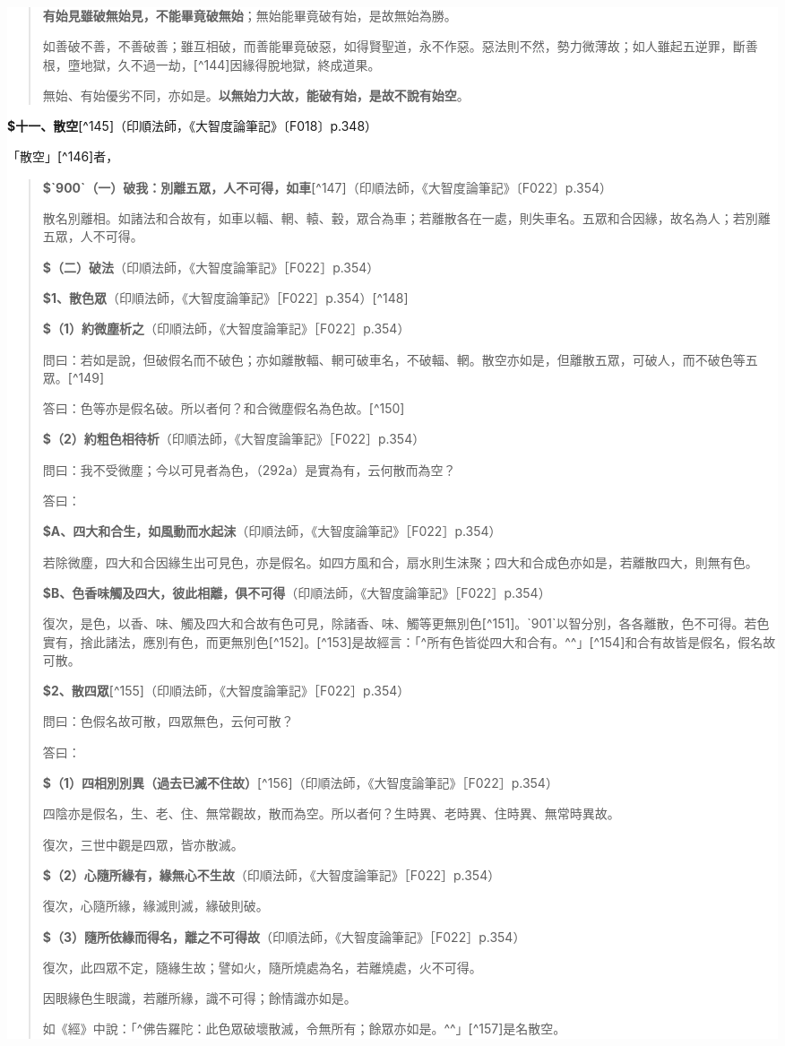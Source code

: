 >
> **有始見雖破無始見，不能畢竟破無始**；無始能畢竟破有始，是故無始為勝。
>
> 如善破不善，不善破善；雖互相破，而善能畢竟破惡，如得賢聖道，永不作惡。惡法則不然，勢力微薄故；如人雖起五逆罪，斷善根，墮地獄，久不過一劫，[^144]因緣得脫地獄，終成道果。
>
> 無始、有始優劣不同，亦如是。**以無始力大故，能破有始，是故不說有始空**。

**\$十一、散空**[^145]（印順法師，《大智度論筆記》〔F018〕p.348）

「散空」[^146]者，

> **\$\`900\`（一）破我：別離五眾，人不可得，如車**[^147]（印順法師，《大智度論筆記》〔F022〕p.354）
>
> 散名別離相。如諸法和合故有，如車以輻、輞、轅、轂，眾合為車；若離散各在一處，則失車名。五眾和合因緣，故名為人；若別離五眾，人不可得。
>
> **\$（二）破法**（印順法師，《大智度論筆記》［F022］p.354）
>
> **\$1、散色眾**（印順法師，《大智度論筆記》［F022］p.354）[^148]
>
> **\$（1）約微塵析之**（印順法師，《大智度論筆記》［F022］p.354）
>
> 問曰：若如是說，但破假名而不破色；亦如離散輻、輞可破車名，不破輻、輞。散空亦如是，但離散五眾，可破人，而不破色等五眾。[^149]
>
> 答曰：色等亦是假名破。所以者何？和合微塵假名為色故。[^150]
>
> **\$（2）約粗色相待析**（印順法師，《大智度論筆記》［F022］p.354）
>
> 問曰：我不受微塵；今以可見者為色，（292a）是實為有，云何散而為空？
>
> 答曰：
>
> **\$A、四大和合生，如風動而水起沫**（印順法師，《大智度論筆記》［F022］p.354）
>
> 若除微塵，四大和合因緣生出可見色，亦是假名。如四方風和合，扇水則生沫聚；四大和合成色亦如是，若離散四大，則無有色。
>
> **\$B、色香味觸及四大，彼此相離，俱不可得**（印順法師，《大智度論筆記》［F022］p.354）
>
> 復次，是色，以香、味、觸及四大和合故有色可見，除諸香、味、觸等更無別色[^151]。\`901\`以智分別，各各離散，色不可得。若色實有，捨此諸法，應別有色，而更無別色[^152]。[^153]是故經言：「\^所有色皆從四大和合有。\^\^」[^154]和合有故皆是假名，假名故可散。
>
> **\$2、散四眾**[^155]（印順法師，《大智度論筆記》［F022］p.354）
>
> 問曰：色假名故可散，四眾無色，云何可散？
>
> 答曰：
>
> **\$（1）四相別別異（過去已滅不住故）**[^156]（印順法師，《大智度論筆記》［F022］p.354）
>
> 四陰亦是假名，生、老、住、無常觀故，散而為空。所以者何？生時異、老時異、住時異、無常時異故。
>
> 復次，三世中觀是四眾，皆亦散滅。
>
> **\$（2）心隨所緣有，緣無心不生故**（印順法師，《大智度論筆記》［F022］p.354）
>
> 復次，心隨所緣，緣滅則滅，緣破則破。
>
> **\$（3）隨所依緣而得名，離之不可得故**（印順法師，《大智度論筆記》［F022］p.354）
>
> 復次，此四眾不定，隨緣生故；譬如火，隨所燒處為名，若離燒處，火不可得。
>
> 因眼緣色生眼識，若離所緣，識不可得；餘情識亦如是。
>
> 如《經》中說：「\^佛告羅陀：此色眾破壞散滅，令無所有；餘眾亦如是。\^\^」[^157]是名散空。
>